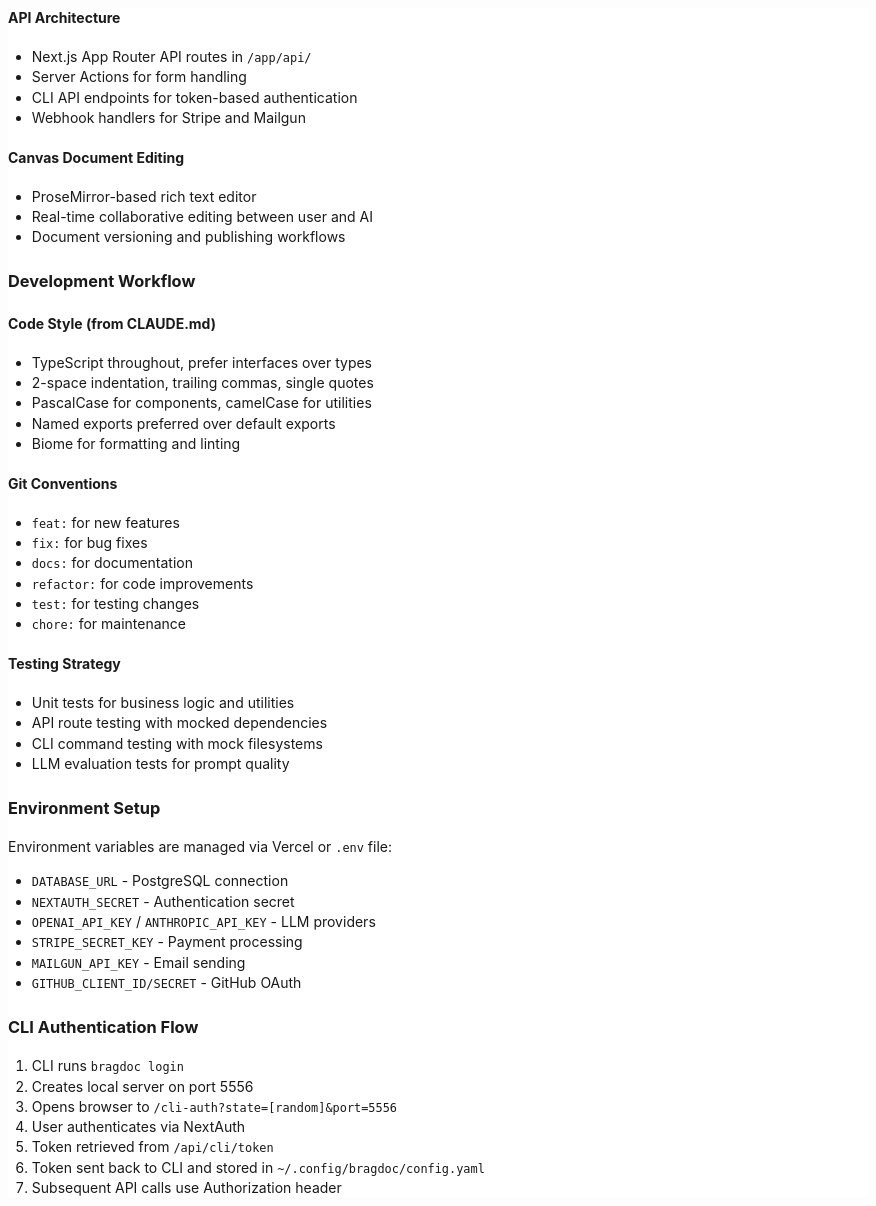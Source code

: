#### API Architecture
- Next.js App Router API routes in `/app/api/`
- Server Actions for form handling
- CLI API endpoints for token-based authentication
- Webhook handlers for Stripe and Mailgun

#### Canvas Document Editing
- ProseMirror-based rich text editor
- Real-time collaborative editing between user and AI
- Document versioning and publishing workflows

### Development Workflow

#### Code Style (from CLAUDE.md)
- TypeScript throughout, prefer interfaces over types
- 2-space indentation, trailing commas, single quotes
- PascalCase for components, camelCase for utilities
- Named exports preferred over default exports
- Biome for formatting and linting

#### Git Conventions
- `feat:` for new features
- `fix:` for bug fixes  
- `docs:` for documentation
- `refactor:` for code improvements
- `test:` for testing changes
- `chore:` for maintenance

#### Testing Strategy
- Unit tests for business logic and utilities
- API route testing with mocked dependencies
- CLI command testing with mock filesystems
- LLM evaluation tests for prompt quality

### Environment Setup

Environment variables are managed via Vercel or `.env` file:
- `DATABASE_URL` - PostgreSQL connection
- `NEXTAUTH_SECRET` - Authentication secret
- `OPENAI_API_KEY` / `ANTHROPIC_API_KEY` - LLM providers
- `STRIPE_SECRET_KEY` - Payment processing
- `MAILGUN_API_KEY` - Email sending
- `GITHUB_CLIENT_ID/SECRET` - GitHub OAuth

### CLI Authentication Flow

1. CLI runs `bragdoc login`
2. Creates local server on port 5556
3. Opens browser to `/cli-auth?state=[random]&port=5556`
4. User authenticates via NextAuth
5. Token retrieved from `/api/cli/token`
6. Token sent back to CLI and stored in `~/.config/bragdoc/config.yaml`
7. Subsequent API calls use Authorization header
